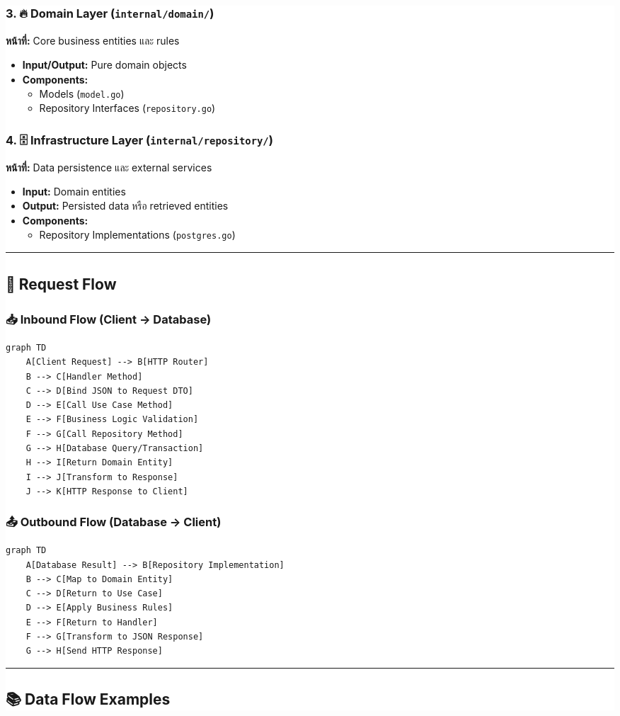 ### 3. **🔥 Domain Layer** (`internal/domain/`)
**หน้าที่:** Core business entities และ rules
- **Input/Output:** Pure domain objects
- **Components:**
  - Models (`model.go`)
  - Repository Interfaces (`repository.go`)

### 4. **🗄️ Infrastructure Layer** (`internal/repository/`)
**หน้าที่:** Data persistence และ external services
- **Input:** Domain entities
- **Output:** Persisted data หรือ retrieved entities
- **Components:**
  - Repository Implementations (`postgres.go`)

---

## 🔄 Request Flow

### 📥 **Inbound Flow (Client → Database)**

```mermaid
graph TD
    A[Client Request] --> B[HTTP Router]
    B --> C[Handler Method]
    C --> D[Bind JSON to Request DTO]
    D --> E[Call Use Case Method]
    E --> F[Business Logic Validation]
    F --> G[Call Repository Method]
    G --> H[Database Query/Transaction]
    H --> I[Return Domain Entity]
    I --> J[Transform to Response]
    J --> K[HTTP Response to Client]
```

### 📤 **Outbound Flow (Database → Client)**

```mermaid
graph TD
    A[Database Result] --> B[Repository Implementation]
    B --> C[Map to Domain Entity]
    C --> D[Return to Use Case]
    D --> E[Apply Business Rules]
    E --> F[Return to Handler]
    F --> G[Transform to JSON Response]
    G --> H[Send HTTP Response]
```

---

## 📚 Data Flow Examples

